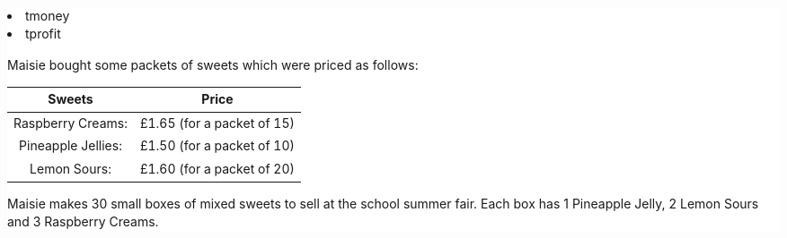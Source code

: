 <li>
tmoney
</li>
<li>
tprofit
</li>
</ul>
</div>
<div class='question question'>

Maisie bought some packets of sweets which were priced as follows:



|       Sweets       |                 Price                 |
|:------------------:|:-------------------------------------:|
| Raspberry Creams:  | $\pounds 1.65$ (for a packet of $15$) |
| Pineapple Jellies: | $\pounds 1.50$ (for a packet of $10$) |
| Lemon Sours:       | $\pounds 1.60$ (for a packet of $20$) |
  
Maisie makes $30$ small boxes of mixed sweets to sell at the school summer fair. 
Each box has $1$ Pineapple Jelly, $2$ Lemon Sours and $3$ Raspberry Creams.
